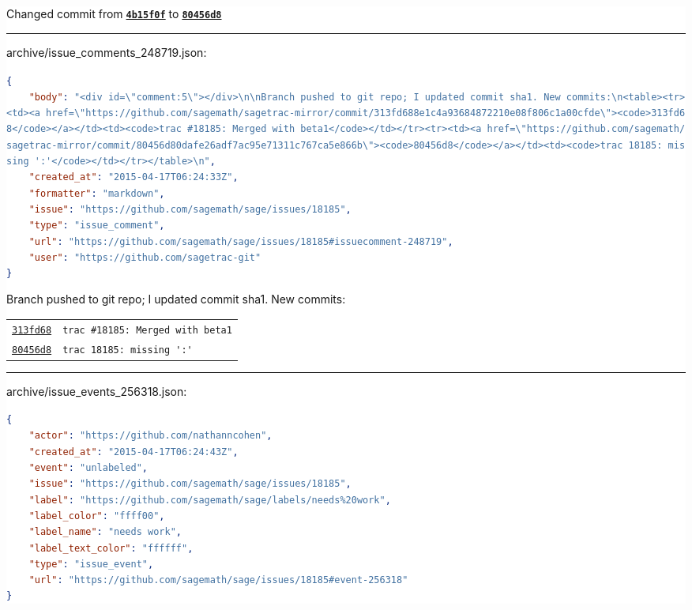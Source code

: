 Changed commit from **[`4b15f0f`](https://github.com/sagemath/sagetrac-mirror/commit/4b15f0f7f1cebd6f858e49ae2bf952dec6a2544f)** to **[`80456d8`](https://github.com/sagemath/sagetrac-mirror/commit/80456d80dafe26adf7ac95e71311c767ca5e866b)**



---

archive/issue_comments_248719.json:
```json
{
    "body": "<div id=\"comment:5\"></div>\n\nBranch pushed to git repo; I updated commit sha1. New commits:\n<table><tr><td><a href=\"https://github.com/sagemath/sagetrac-mirror/commit/313fd688e1c4a93684872210e08f806c1a00cfde\"><code>313fd68</code></a></td><td><code>trac #18185: Merged with beta1</code></td></tr><tr><td><a href=\"https://github.com/sagemath/sagetrac-mirror/commit/80456d80dafe26adf7ac95e71311c767ca5e866b\"><code>80456d8</code></a></td><td><code>trac 18185: missing ':'</code></td></tr></table>\n",
    "created_at": "2015-04-17T06:24:33Z",
    "formatter": "markdown",
    "issue": "https://github.com/sagemath/sage/issues/18185",
    "type": "issue_comment",
    "url": "https://github.com/sagemath/sage/issues/18185#issuecomment-248719",
    "user": "https://github.com/sagetrac-git"
}
```

<div id="comment:5"></div>

Branch pushed to git repo; I updated commit sha1. New commits:
<table><tr><td><a href="https://github.com/sagemath/sagetrac-mirror/commit/313fd688e1c4a93684872210e08f806c1a00cfde"><code>313fd68</code></a></td><td><code>trac #18185: Merged with beta1</code></td></tr><tr><td><a href="https://github.com/sagemath/sagetrac-mirror/commit/80456d80dafe26adf7ac95e71311c767ca5e866b"><code>80456d8</code></a></td><td><code>trac 18185: missing ':'</code></td></tr></table>




---

archive/issue_events_256318.json:
```json
{
    "actor": "https://github.com/nathanncohen",
    "created_at": "2015-04-17T06:24:43Z",
    "event": "unlabeled",
    "issue": "https://github.com/sagemath/sage/issues/18185",
    "label": "https://github.com/sagemath/sage/labels/needs%20work",
    "label_color": "ffff00",
    "label_name": "needs work",
    "label_text_color": "ffffff",
    "type": "issue_event",
    "url": "https://github.com/sagemath/sage/issues/18185#event-256318"
}
```


